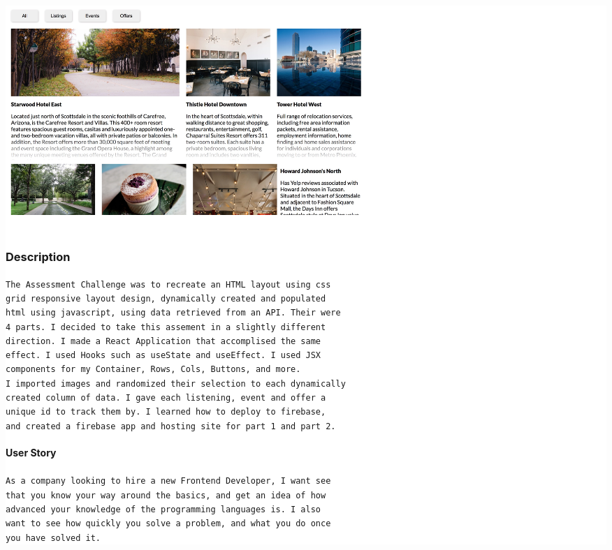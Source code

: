 [<img src="./JDH_Solutions/screenshots/part2_layot.jpeg?raw=true" height="300"/>](./JDH_Solutions/screenshots/part2_layot.jpeg?raw=true)
<br><br>

### Description

```
The Assessment Challenge was to recreate an HTML layout using css 
grid responsive layout design, dynamically created and populated 
html using javascript, using data retrieved from an API. Their were 
4 parts. I decided to take this assement in a slightly different 
direction. I made a React Application that accomplised the same 
effect. I used Hooks such as useState and useEffect. I used JSX 
components for my Container, Rows, Cols, Buttons, and more. 
I imported images and randomized their selection to each dynamically 
created column of data. I gave each listening, event and offer a 
unique id to track them by. I learned how to deploy to firebase, 
and created a firebase app and hosting site for part 1 and part 2.
```

#### User Story

```
As a company looking to hire a new Frontend Developer, I want see 
that you know your way around the basics, and get an idea of how 
advanced your knowledge of the programming languages is. I also 
want to see how quickly you solve a problem, and what you do once 
you have solved it.
```
